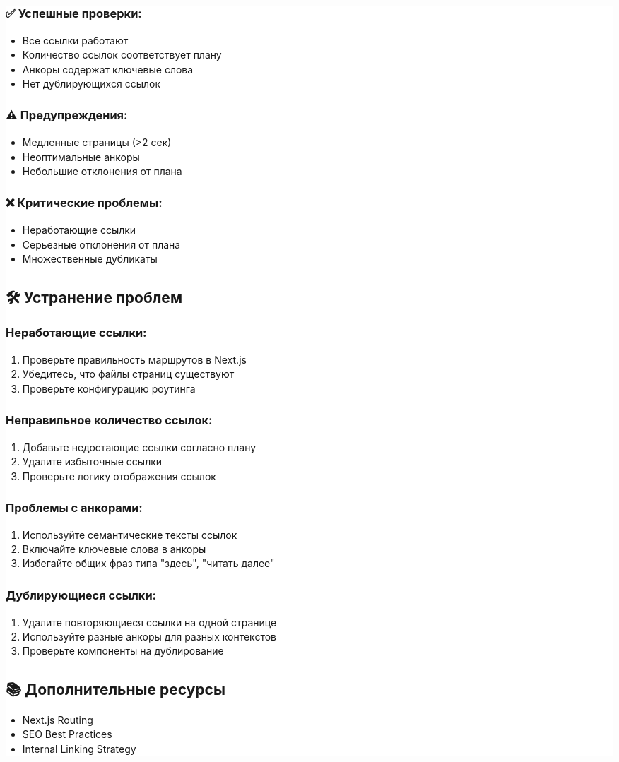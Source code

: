 ### ✅ Успешные проверки:
- Все ссылки работают
- Количество ссылок соответствует плану
- Анкоры содержат ключевые слова
- Нет дублирующихся ссылок

### ⚠️ Предупреждения:
- Медленные страницы (>2 сек)
- Неоптимальные анкоры
- Небольшие отклонения от плана

### ❌ Критические проблемы:
- Неработающие ссылки
- Серьезные отклонения от плана
- Множественные дубликаты

## 🛠️ Устранение проблем

### Неработающие ссылки:
1. Проверьте правильность маршрутов в Next.js
2. Убедитесь, что файлы страниц существуют
3. Проверьте конфигурацию роутинга

### Неправильное количество ссылок:
1. Добавьте недостающие ссылки согласно плану
2. Удалите избыточные ссылки
3. Проверьте логику отображения ссылок

### Проблемы с анкорами:
1. Используйте семантические тексты ссылок
2. Включайте ключевые слова в анкоры
3. Избегайте общих фраз типа "здесь", "читать далее"

### Дублирующиеся ссылки:
1. Удалите повторяющиеся ссылки на одной странице
2. Используйте разные анкоры для разных контекстов
3. Проверьте компоненты на дублирование

## 📚 Дополнительные ресурсы

- [Next.js Routing](https://nextjs.org/docs/routing/introduction)
- [SEO Best Practices](https://developers.google.com/search/docs/beginner/seo-starter-guide)
- [Internal Linking Strategy](https://moz.com/learn/seo/internal-link)
